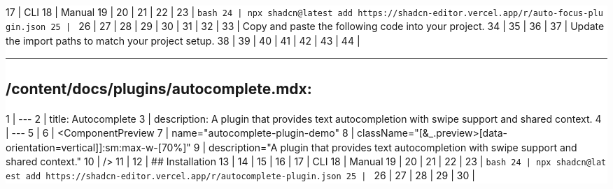17 |   <TabsTrigger value="cli">CLI</TabsTrigger>
18 |   <TabsTrigger value="manual">Manual</TabsTrigger>
19 | </TabsList>
20 | 
21 | <TabsContent value="cli">
22 | 
23 | ```bash
24 | npx shadcn@latest add https://shadcn-editor.vercel.app/r/auto-focus-plugin.json
25 | ```
26 | 
27 | </TabsContent>
28 | 
29 | <TabsContent value="manual">
30 | 
31 | <Steps>
32 | 
33 | <Step>Copy and paste the following code into your project.</Step>
34 | 
35 | <ComponentSource name="auto-focus-plugin" />
36 | 
37 | <Step>Update the import paths to match your project setup.</Step>
38 | 
39 | </Steps>
40 | 
41 | </TabsContent>
42 | 
43 | </Tabs>
44 | 


--------------------------------------------------------------------------------
/content/docs/plugins/autocomplete.mdx:
--------------------------------------------------------------------------------
 1 | ---
 2 | title: Autocomplete
 3 | description: A plugin that provides text autocompletion with swipe support and shared context.
 4 | ---
 5 | 
 6 | <ComponentPreview
 7 |   name="autocomplete-plugin-demo"
 8 |   className="[&_.preview>[data-orientation=vertical]]:sm:max-w-[70%]"
 9 |   description="A plugin that provides text autocompletion with swipe support and shared context."
10 | />
11 | 
12 | ## Installation
13 | 
14 | <Tabs defaultValue="cli">
15 | 
16 | <TabsList>
17 |   <TabsTrigger value="cli">CLI</TabsTrigger>
18 |   <TabsTrigger value="manual">Manual</TabsTrigger>
19 | </TabsList>
20 | 
21 | <TabsContent value="cli">
22 | 
23 | ```bash
24 | npx shadcn@latest add https://shadcn-editor.vercel.app/r/autocomplete-plugin.json
25 | ```
26 | 
27 | </TabsContent>
28 | 
29 | <TabsContent value="manual">
30 | 